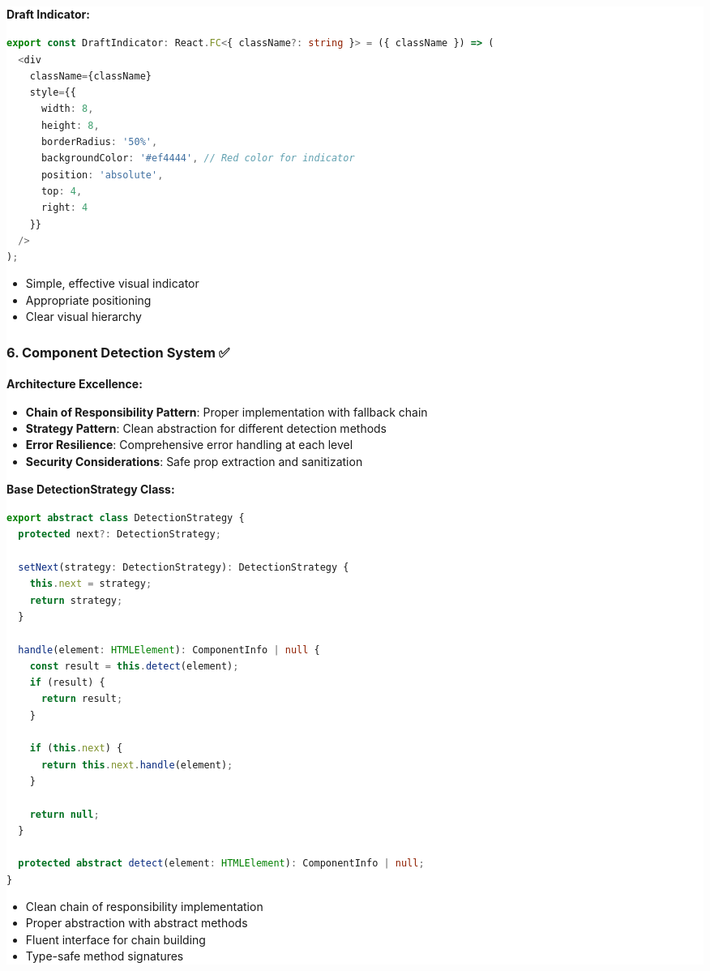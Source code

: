 **Draft Indicator:**
```typescript
export const DraftIndicator: React.FC<{ className?: string }> = ({ className }) => (
  <div
    className={className}
    style={{
      width: 8,
      height: 8,
      borderRadius: '50%',
      backgroundColor: '#ef4444', // Red color for indicator
      position: 'absolute',
      top: 4,
      right: 4
    }}
  />
);
```
- Simple, effective visual indicator
- Appropriate positioning
- Clear visual hierarchy

### 6. Component Detection System ✅

**Architecture Excellence:**
- **Chain of Responsibility Pattern**: Proper implementation with fallback chain
- **Strategy Pattern**: Clean abstraction for different detection methods
- **Error Resilience**: Comprehensive error handling at each level
- **Security Considerations**: Safe prop extraction and sanitization

**Base DetectionStrategy Class:**
```typescript
export abstract class DetectionStrategy {
  protected next?: DetectionStrategy;

  setNext(strategy: DetectionStrategy): DetectionStrategy {
    this.next = strategy;
    return strategy;
  }

  handle(element: HTMLElement): ComponentInfo | null {
    const result = this.detect(element);
    if (result) {
      return result;
    }

    if (this.next) {
      return this.next.handle(element);
    }

    return null;
  }

  protected abstract detect(element: HTMLElement): ComponentInfo | null;
}
```
- Clean chain of responsibility implementation
- Proper abstraction with abstract methods
- Fluent interface for chain building
- Type-safe method signatures
